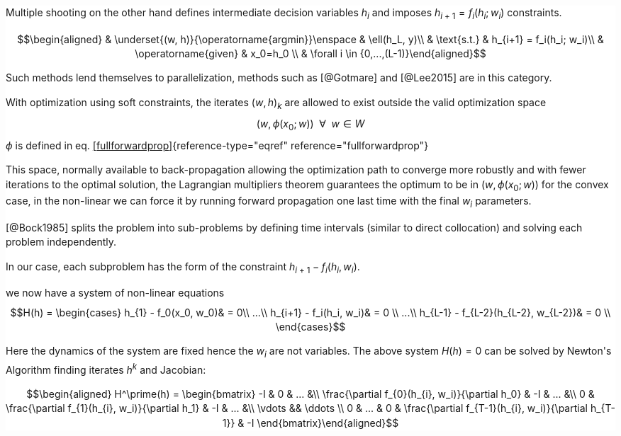 Multiple shooting on the other hand defines intermediate decision
variables $h_i$ and imposes $h_{i+1} = f_i(h_i; w_i)$ constraints.

$$\begin{aligned}
& \underset{(w, h)}{\operatorname{argmin}}\enspace & \ell(h_L, y)\\
& \text{s.t.}  &  h_{i+1} = f_i(h_i; w_i)\\
& \operatorname{given} & x_0=h_0 \\
& \forall i \in {0,...,(L-1)}\end{aligned}$$

Such methods lend themselves to parallelization, methods such as
[@Gotmare] and [@Lee2015] are in this category.

With optimization using soft constraints, the iterates $(w, h)_k$ are
allowed to exist outside the valid optimization space
$$(w, \phi(x_0; w)) \enspace \forall \enspace w \in W$$ $\phi$ is
defined in eq.
[\[fullforwardprop\]](#fullforwardprop){reference-type="eqref"
reference="fullforwardprop"}

This space, normally available to back-propagation allowing the
optimization path to converge more robustly and with fewer iterations to
the optimal solution, the Lagrangian multipliers theorem guarantees the
optimum to be in $(w, \phi(x_0; w))$ for the convex case, in the
non-linear we can force it by running forward propagation one last time
with the final $w_i$ parameters.

[@Bock1985] splits the problem into sub-problems by defining time
intervals (similar to direct collocation) and solving each problem
independently.

In our case, each subproblem has the form of the constraint
$h_{i+1} - f_i(h_i, w_i)$.

we now have a system of non-linear equations $$H(h) = 
\begin{cases}
h_{1} - f_0(x_0, w_0)& = 0\\
...\\
h_{i+1} - f_i(h_i, w_i)& = 0 \\
...\\
h_{L-1} - f_{L-2}(h_{L-2}, w_{L-2})& = 0 \\
\end{cases}$$

Here the dynamics of the system are fixed hence the $w_i$ are not
variables. The above system $H(h)=0$ can be solved by Newton's Algorithm
finding iterates $h^k$ and Jacobian:

$$\begin{aligned}
H^\prime(h) =
\begin{bmatrix}
-I & 0 & ... &\\
\frac{\partial f_{0}(h_{i}, w_i)}{\partial h_0} & -I & ... &\\
0 & \frac{\partial f_{1}(h_{i}, w_i)}{\partial h_1} & -I & ... &\\
\vdots && \ddots \\
0 & ... & 0 & \frac{\partial f_{T-1}(h_{i}, w_i)}{\partial h_{T-1}} & -I
\end{bmatrix}\end{aligned}$$


[^1]: empirical hints of instability comes from personal experience and